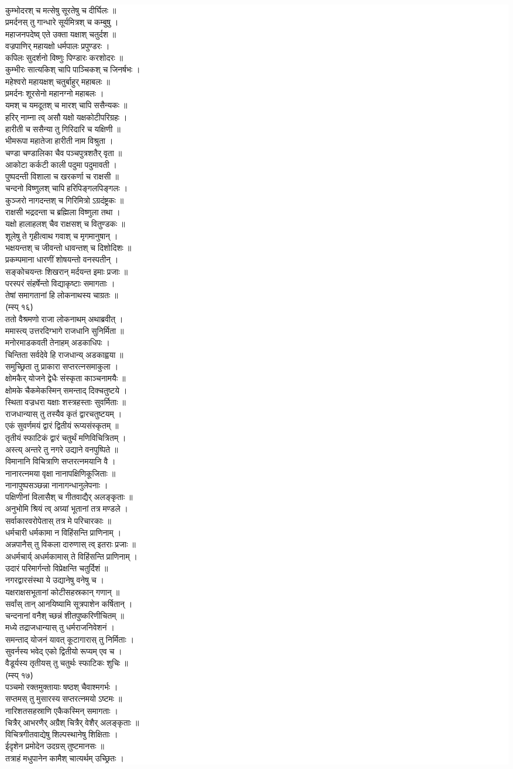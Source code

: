 कुम्भोदरश् च मत्सेषु सूरतेषु च दीर्घिलः ॥  
प्रमर्दनस् तु गान्धारे सूर्यमित्रश् च कम्बुषु ।  
महाजनपदेष्व् एते उक्ता यक्षाश् चतुर्दश ॥  
वज्रपाणिर् महायक्षो धर्मपालः प्रपुण्डरः ।  
कपिलः सुदर्शनो विष्णुः पिण्डारः करशोदरः ॥  
कुम्भीरः सात्यकिश् चापि पाञ्चिकश् च जिनर्षभः ।  
महेश्वरो महायक्षश् चतुर्बाहुर् महाबलः ॥  
प्रमर्दनः शूरसेनो महानग्नो महाबलः ।  
यमश् च यमदूतश् च मारश् चापि ससैन्यकः ॥  
हरिर् नाम्ना त्व् असौ यक्षो यक्षकोटीपरिग्रहः ।  
हारीती च ससैन्या तु गिरिदारि च यक्षिणी ॥  
भीमरूपा महातेजा हारीती नाम विश्रुता ।  
चण्डा चण्डालिका चैव पञ्चपुत्रशतैर् वृता ॥  
आकोटा कर्कटी काली पदुमा पदुमावती ।  
पुष्पदन्ती विशाला च खरकर्णा च राक्षसी ॥  
चन्दनो विष्णुलश् चापि हरिपिङ्गलपिङ्गलः ।  
कुञ्जरो नागदन्तश् च गिरिमित्रो ऽग्रदंष्ट्रकः ॥  
राक्षसी भद्रदन्ता च ब्रह्मिला विष्णुला तथा ।  
यक्षो हालाहलश् चैव राक्षसश् च वितुण्डकः ॥  
शूलेषु ते गृहीत्वाथ गवाश् च मृगमानुषान् ।  
भक्षयन्तश् च जीवन्तो धावन्तश् च दिशोदिशः ॥  
प्रकम्पमाना धारणीं शोषयन्तो वनस्पतीन् ।  
सङ्कोचयन्तः शिखरान् मर्दयन्त इमाः प्रजाः ॥  
परस्परं संहर्षेन्तो विद्याकृष्टाः समागताः ।  
तेषां समागतानां हि लोकनाथस्य चाग्रतः ॥  
(म्स्प् १६)  
ततो वैश्रमणो राजा लोकनाथम् अथाब्रवीत् ।  
ममास्त्य् उत्तरदिग्भागे राजधानि सुनिर्मिता ॥  
मनोरमाडकवती तेनाहम् अडकाधिपः ।  
चिन्तिता सर्वदेवे हि राजधान्य् अडकाह्वया ॥  
समुच्छ्रिता तु प्राकारा सप्तरत्नसमाकुला ।  
क्षोमकैर् योजने द्वेधैः संस्कृता काञ्चनामयैः ॥  
क्षोमके चैकमेकस्मिन् समन्ताद् दिक्चतुष्टये ।  
स्थिता वज्रधरा यक्षाः शस्त्रहस्ताः सुवर्मिताः ॥  
राजधान्यास् तु तस्यैव कृतं द्वारचतुष्टयम् ।  
एकं सुवर्णमयं द्वारं द्वितीयं रूप्यसंस्कृतम् ॥  
तृतीयं स्फाटिकं द्वारं चतुर्थं मणिविचित्रितम् ।  
अस्त्य् अन्तरे तु नगरे उद्याने वनपुष्पिते ॥  
विमानानि विचित्राणि सप्तरत्नमयानि वै ।  
नानारत्नमया वृक्षा नानापक्षिणिकूजिताः ॥  
नानापुष्पसञ्छन्ना नानागन्धानुलेपनाः ।  
पक्षिणीनां विलासैश् च गीतवाद्यैर् अलङ्कृताः ॥  
अनुभोमि श्रियं त्व् अग्र्यां भूतानां तत्र मण्डले ।  
सर्वाकारवरोपेतास् तत्र मे परिचारकाः ॥  
धर्मचारी धर्मकामा न विहिंसन्ति प्राणिनाम् ।  
अन्नपानैस् तु विकला दारुणास् त्व् इतराः प्रजाः ॥  
अधर्मचार्य् अधर्मकामास् ते विहिंसन्ति प्राणिनाम् ।  
उदारं परिमार्गन्तो विप्रेक्षन्ति चतुर्दिशं ॥  
नगरद्वारसंस्था ये उद्यानेषु वनेषु च ।  
यक्षराक्षसभूतानां कोटीसहस्रकान् गणान् ॥  
सर्वांस् तान् आनयिष्यामि सूत्रपाशेन कर्षितान् ।  
चन्दनानां वनैश् च्छन्नं शीतपुष्करिणीचितम् ॥  
मध्ये तद्राजधान्यास् तु धर्मराजनिवेशनं ।  
समन्ताद् योजनं यावत् कूटागारास् तु निर्मिताः ।  
सुवर्नस्य भवेद् एको द्वितीयो रूप्यम् एव च ।  
वैडूर्यस्य तृतीयस् तु चतुर्थः स्फाटिकः शुचिः ॥  
(म्स्प् १७)  
पञ्चमो रक्तमुक्तायाः षष्ठश् चैवाश्मगर्भः ।  
सप्तमस् तु मुसारस्य सप्तरत्नमयो ऽष्टमः ॥  
नारिशतसहस्राणि एकैकस्मिन् समागताः ।  
चित्रैर् आभरणैर् अग्रैश् चित्रैर् वेशैर् अलङ्कृताः ॥  
विचित्रगीतवाद्येषु शिल्पस्थानेषु शिक्षिताः ।  
ईदृशेन प्रमोदेन उदग्रस् तुष्टमानसः ॥  
तत्राहं मधुपानेन कामैश् चात्यर्थम् उच्छ्रितः ।  